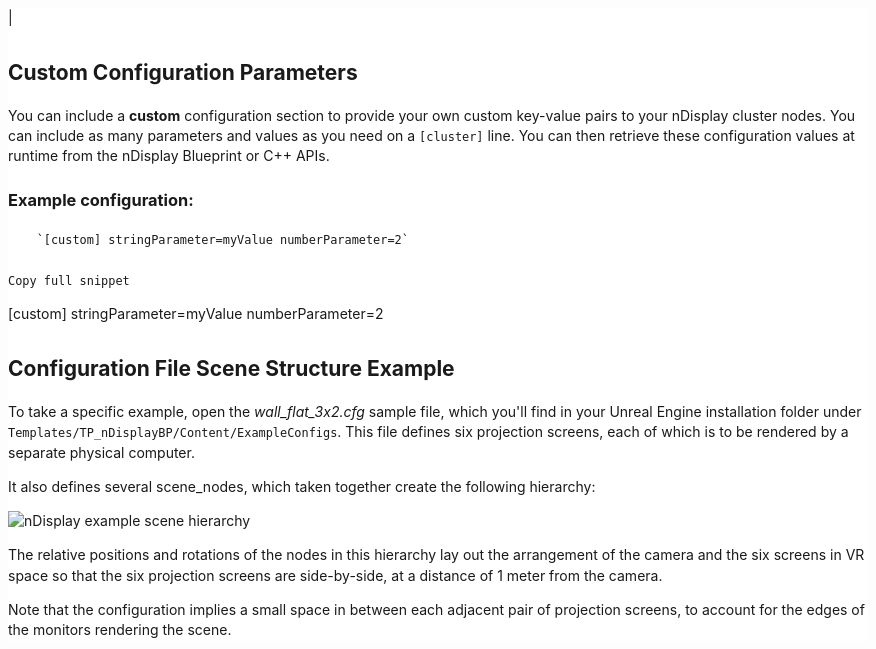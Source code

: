 

 |

## Custom Configuration Parameters

You can include a **custom** configuration section to provide your own custom key-value pairs to your nDisplay cluster nodes. You can include as many parameters and values as you need on a `[cluster]` line. You can then retrieve these configuration values at runtime from the nDisplay Blueprint or C++ APIs.

### Example configuration:

```
	`[custom] stringParameter=myValue numberParameter=2`

Copy full snippet
```
\[custom\] stringParameter=myValue numberParameter=2

## Configuration File Scene Structure Example

To take a specific example, open the *wall\_flat\_3x2.cfg* sample file, which you'll find in your Unreal Engine installation folder under `Templates/TP_nDisplayBP/Content/ExampleConfigs`. This file defines six projection screens, each of which is to be rendered by a separate physical computer.

It also defines several scene\_nodes, which taken together create the following hierarchy:

![nDisplay example scene hierarchy](https://d1iv7db44yhgxn.cloudfront.net/documentation/images/34164d8b-b05d-4e7b-b515-d8a220f8959b/ndisplay-scene-hierarchy.png "nDisplay example scene hierarchy")

The relative positions and rotations of the nodes in this hierarchy lay out the arrangement of the camera and the six screens in VR space so that the six projection screens are side-by-side, at a distance of 1 meter from the camera.

Note that the configuration implies a small space in between each adjacent pair of projection screens, to account for the edges of the monitors rendering the scene.